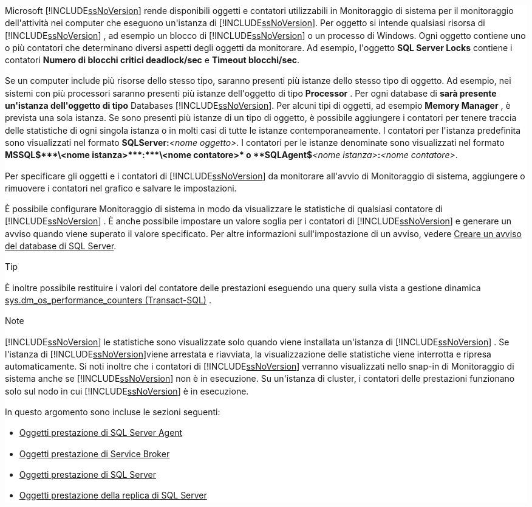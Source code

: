   Microsoft [!INCLUDE[ssNoVersion](../../includes/ssnoversion-md.md)] rende disponibili oggetti e contatori utilizzabili in Monitoraggio di sistema per il monitoraggio dell'attività nei computer che eseguono un'istanza di [!INCLUDE[ssNoVersion](../../includes/ssnoversion-md.md)]. Per oggetto si intende qualsiasi risorsa di [!INCLUDE[ssNoVersion](../../includes/ssnoversion-md.md)] , ad esempio un blocco di [!INCLUDE[ssNoVersion](../../includes/ssnoversion-md.md)] o un processo di Windows. Ogni oggetto contiene uno o più contatori che determinano diversi aspetti degli oggetti da monitorare. Ad esempio, l'oggetto **SQL Server Locks** contiene i contatori **Numero di blocchi critici deadlock/sec** e **Timeout blocchi/sec**.  
  
 Se un computer include più risorse dello stesso tipo, saranno presenti più istanze dello stesso tipo di oggetto. Ad esempio, nei sistemi con più processori saranno presenti più istanze dell'oggetto di tipo **Processor** . Per ogni database di **sarà presente un'istanza dell'oggetto di tipo** Databases [!INCLUDE[ssNoVersion](../../includes/ssnoversion-md.md)]. Per alcuni tipi di oggetti, ad esempio **Memory Manager** , è prevista una sola istanza. Se sono presenti più istanze di un tipo di oggetto, è possibile aggiungere i contatori per tenere traccia delle statistiche di ogni singola istanza o in molti casi di tutte le istanze contemporaneamente. I contatori per l'istanza predefinita sono visualizzati nel formato **SQLServer:***\<nome oggetto>*. I contatori per le istanze denominate sono visualizzati nel formato **MSSQL$***\<nome istanza>***:***\<nome contatore>* o **SQLAgent$***\<nome istanza>***:***\<nome contatore>*.  
  
 Per specificare gli oggetti e i contatori di [!INCLUDE[ssNoVersion](../../includes/ssnoversion-md.md)] da monitorare all'avvio di Monitoraggio di sistema, aggiungere o rimuovere i contatori nel grafico e salvare le impostazioni.  
  
 È possibile configurare Monitoraggio di sistema in modo da visualizzare le statistiche di qualsiasi contatore di [!INCLUDE[ssNoVersion](../../includes/ssnoversion-md.md)] . È anche possibile impostare un valore soglia per i contatori di [!INCLUDE[ssNoVersion](../../includes/ssnoversion-md.md)] e generare un avviso quando viene superato il valore specificato. Per altre informazioni sull'impostazione di un avviso, vedere [Creare un avviso del database di SQL Server](../../relational-databases/performance-monitor/create-a-sql-server-database-alert.md).  
  
> [!TIP]  
>  È inoltre possibile restituire i valori del contatore delle prestazioni eseguendo una query sulla vista a gestione dinamica [sys.dm_os_performance_counters &#40;Transact-SQL&#41;](../../relational-databases/system-dynamic-management-views/sys-dm-os-performance-counters-transact-sql.md) .  
  
> [!NOTE]  
>  [!INCLUDE[ssNoVersion](../../includes/ssnoversion-md.md)] le statistiche sono visualizzate solo quando viene installata un'istanza di [!INCLUDE[ssNoVersion](../../includes/ssnoversion-md.md)] . Se l'istanza di [!INCLUDE[ssNoVersion](../../includes/ssnoversion-md.md)]viene arrestata e riavviata, la visualizzazione delle statistiche viene interrotta e ripresa automaticamente. Si noti inoltre che i contatori di [!INCLUDE[ssNoVersion](../../includes/ssnoversion-md.md)] verranno visualizzati nello snap-in di Monitoraggio di sistema anche se [!INCLUDE[ssNoVersion](../../includes/ssnoversion-md.md)] non è in esecuzione. Su un'istanza di cluster, i contatori delle prestazioni funzionano solo sul nodo in cui [!INCLUDE[ssNoVersion](../../includes/ssnoversion-md.md)] è in esecuzione.  
  
 In questo argomento sono incluse le sezioni seguenti:  
  
-   [Oggetti prestazione di SQL Server Agent](#SQLServerAgentPOs)  
  
-   [Oggetti prestazione di Service Broker](#ServiceBrokerPOs)  
  
-   [Oggetti prestazione di SQL Server](#SQLServerPOs)  
  
-   [Oggetti prestazione della replica di SQL Server](#SQLServerReplicationPOs)  
  